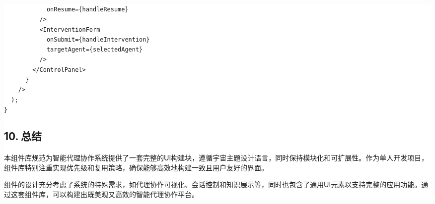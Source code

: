 ```tsx
            onResume={handleResume}
          />
          <InterventionForm
            onSubmit={handleIntervention}
            targetAgent={selectedAgent}
          />
        </ControlPanel>
      }
    />
  );
}
```

## 10. 总结

本组件库规范为智能代理协作系统提供了一套完整的UI构建块，遵循宇宙主题设计语言，同时保持模块化和可扩展性。作为单人开发项目，组件库特别注重实现优先级和复用策略，确保能够高效地构建一致且用户友好的界面。

组件的设计充分考虑了系统的特殊需求，如代理协作可视化、会话控制和知识展示等，同时也包含了通用UI元素以支持完整的应用功能。通过这套组件库，可以构建出既美观又高效的智能代理协作平台。 